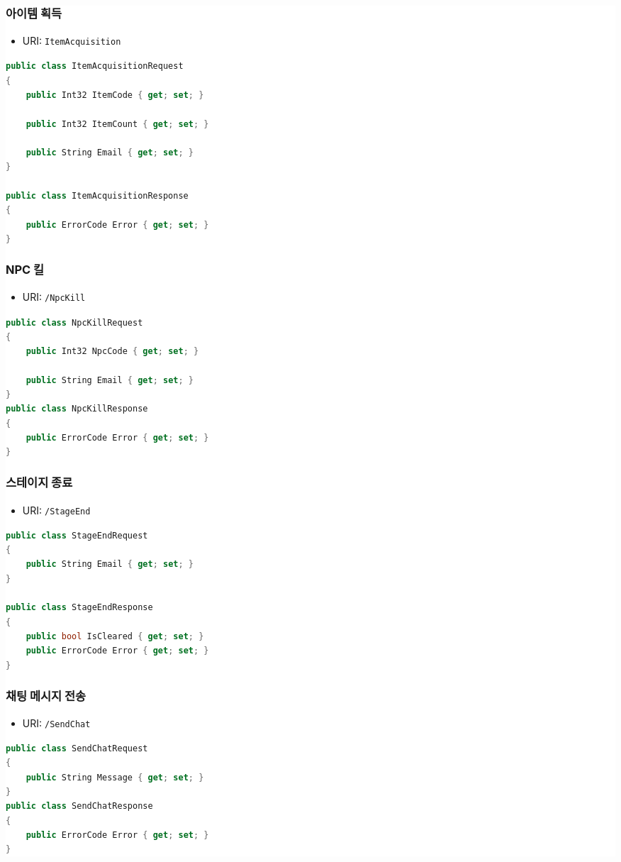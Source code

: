 ### 아이템 획득
- URI: `ItemAcquisition`
```csharp
public class ItemAcquisitionRequest
{
    public Int32 ItemCode { get; set; }

    public Int32 ItemCount { get; set; }

    public String Email { get; set; }
}

public class ItemAcquisitionResponse
{
    public ErrorCode Error { get; set; }
}
```

### NPC 킬
- URI: `/NpcKill`
```csharp
public class NpcKillRequest
{
    public Int32 NpcCode { get; set; }

    public String Email { get; set; }
}
public class NpcKillResponse
{
    public ErrorCode Error { get; set; }
}
```

### 스테이지 종료
- URI: `/StageEnd`
```csharp
public class StageEndRequest
{
    public String Email { get; set; }
}

public class StageEndResponse
{
    public bool IsCleared { get; set; }
    public ErrorCode Error { get; set; }
}
```

### 채팅 메시지 전송
- URI: `/SendChat`
```csharp
public class SendChatRequest
{
	public String Message { get; set; }
}
public class SendChatResponse
{
	public ErrorCode Error { get; set; }
}
```
